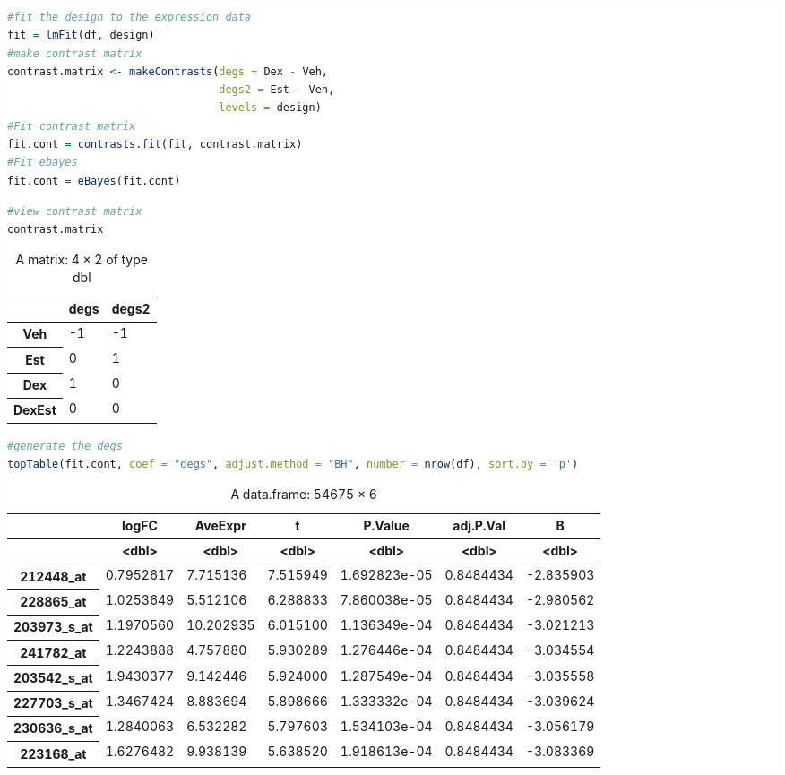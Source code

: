 


```R
#fit the design to the expression data
fit = lmFit(df, design)
#make contrast matrix
contrast.matrix <- makeContrasts(degs = Dex - Veh,
                                 degs2 = Est - Veh,
                                 levels = design)
#Fit contrast matrix
fit.cont = contrasts.fit(fit, contrast.matrix)
#Fit ebayes
fit.cont = eBayes(fit.cont)
```


```R
#view contrast matrix
contrast.matrix
```


<table class="dataframe">
<caption>A matrix: 4 × 2 of type dbl</caption>
<thead>
	<tr><th></th><th scope=col>degs</th><th scope=col>degs2</th></tr>
</thead>
<tbody>
	<tr><th scope=row>Veh</th><td>-1</td><td>-1</td></tr>
	<tr><th scope=row>Est</th><td> 0</td><td> 1</td></tr>
	<tr><th scope=row>Dex</th><td> 1</td><td> 0</td></tr>
	<tr><th scope=row>DexEst</th><td> 0</td><td> 0</td></tr>
</tbody>
</table>




```R
#generate the degs 
topTable(fit.cont, coef = "degs", adjust.method = "BH", number = nrow(df), sort.by = 'p')
```


<table class="dataframe">
<caption>A data.frame: 54675 × 6</caption>
<thead>
	<tr><th></th><th scope=col>logFC</th><th scope=col>AveExpr</th><th scope=col>t</th><th scope=col>P.Value</th><th scope=col>adj.P.Val</th><th scope=col>B</th></tr>
	<tr><th></th><th scope=col>&lt;dbl&gt;</th><th scope=col>&lt;dbl&gt;</th><th scope=col>&lt;dbl&gt;</th><th scope=col>&lt;dbl&gt;</th><th scope=col>&lt;dbl&gt;</th><th scope=col>&lt;dbl&gt;</th></tr>
</thead>
<tbody>
	<tr><th scope=row>212448_at</th><td> 0.7952617</td><td> 7.715136</td><td> 7.515949</td><td>1.692823e-05</td><td>0.8484434</td><td>-2.835903</td></tr>
	<tr><th scope=row>228865_at</th><td> 1.0253649</td><td> 5.512106</td><td> 6.288833</td><td>7.860038e-05</td><td>0.8484434</td><td>-2.980562</td></tr>
	<tr><th scope=row>203973_s_at</th><td> 1.1970560</td><td>10.202935</td><td> 6.015100</td><td>1.136349e-04</td><td>0.8484434</td><td>-3.021213</td></tr>
	<tr><th scope=row>241782_at</th><td> 1.2243888</td><td> 4.757880</td><td> 5.930289</td><td>1.276446e-04</td><td>0.8484434</td><td>-3.034554</td></tr>
	<tr><th scope=row>203542_s_at</th><td> 1.9430377</td><td> 9.142446</td><td> 5.924000</td><td>1.287549e-04</td><td>0.8484434</td><td>-3.035558</td></tr>
	<tr><th scope=row>227703_s_at</th><td> 1.3467424</td><td> 8.883694</td><td> 5.898666</td><td>1.333332e-04</td><td>0.8484434</td><td>-3.039624</td></tr>
	<tr><th scope=row>230636_s_at</th><td> 1.2840063</td><td> 6.532282</td><td> 5.797603</td><td>1.534103e-04</td><td>0.8484434</td><td>-3.056179</td></tr>
	<tr><th scope=row>223168_at</th><td> 1.6276482</td><td> 9.938139</td><td> 5.638520</td><td>1.918613e-04</td><td>0.8484434</td><td>-3.083369</td></tr>